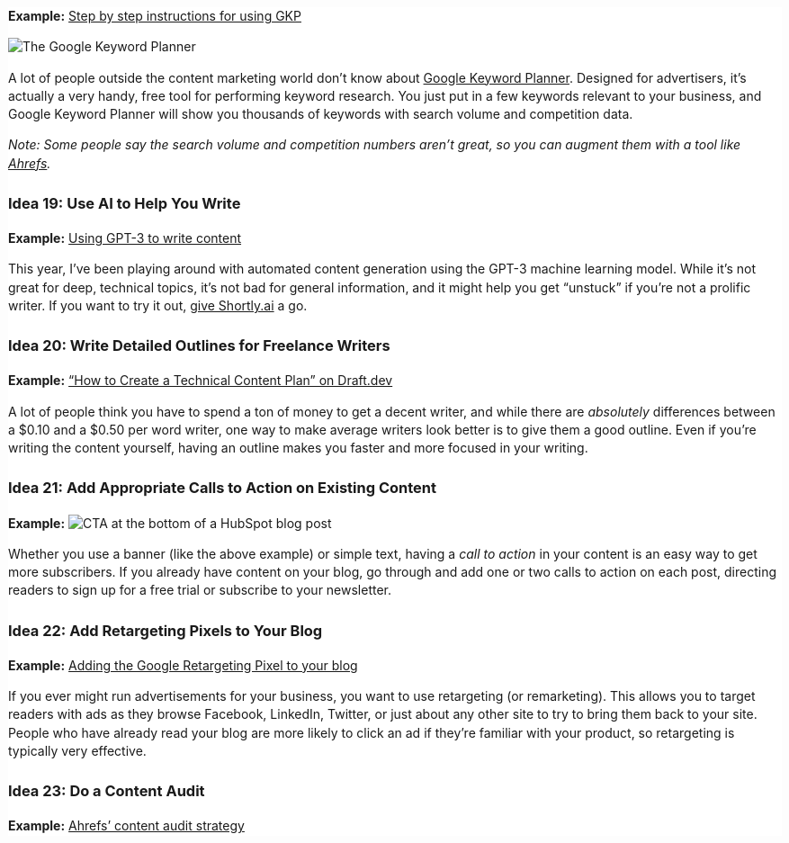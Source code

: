 **Example:** [Step by step instructions for using GKP](https://backlinko.com/google-keyword-planner)

![The Google Keyword Planner](https://i.imgur.com/FkugPux.png)

A lot of people outside the content marketing world don’t know about [Google Keyword Planner](https://ads.google.com/home/tools/keyword-planner/). Designed for advertisers, it’s actually a very handy, free tool for performing keyword research. You just put in a few keywords relevant to your business, and Google Keyword Planner will show you thousands of keywords with search volume and competition data.

_Note: Some people say the search volume and competition numbers aren’t great, so you can augment them with a tool like [Ahrefs](https://ahrefs.com/)._

### Idea 19: Use AI to Help You Write

**Example:** [Using GPT-3 to write content](https://www.youtube.com/watch?v=lywWkR0vo_A)

This year, I’ve been playing around with automated content generation using the GPT-3 machine learning model. While it’s not great for deep, technical topics, it’s not bad for general information, and it might help you get “unstuck” if you’re not a prolific writer. If you want to try it out, [give Shortly.ai](https://www.shortlyai.com/) a go.

### Idea 20: Write Detailed Outlines for Freelance Writers

**Example:** [“How to Create a Technical Content Plan” on Draft.dev](https://draft.dev/learn/posts/content-plan)

A lot of people think you have to spend a ton of money to get a decent writer, and while there are _absolutely_ differences between a $0.10 and a $0.50 per word writer, one way to make average writers look better is to give them a good outline. Even if you’re writing the content yourself, having an outline makes you faster and more focused in your writing.

### Idea 21: Add Appropriate Calls to Action on Existing Content

**Example:** ![CTA at the bottom of a HubSpot blog post](https://i.imgur.com/qYpKzyW.png)

Whether you use a banner (like the above example) or simple text, having a _call to action_ in your content is an easy way to get more subscribers. If you already have content on your blog, go through and add one or two calls to action on each post, directing readers to sign up for a free trial or subscribe to your newsletter.

### Idea 22: Add Retargeting Pixels to Your Blog
**Example:** [Adding the Google Retargeting Pixel to your blog](https://moz.com/ugc/a-simple-guide-to-adding-the-google-remarketing-pixel-to-your-site)

If you ever might run advertisements for your business, you want to use retargeting (or remarketing). This allows you to target readers with ads as they browse Facebook, LinkedIn, Twitter, or just about any other site to try to bring them back to your site. People who have already read your blog are more likely to click an ad if they’re familiar with your product, so retargeting is typically very effective.

### Idea 23: Do a Content Audit
**Example:** [Ahrefs’ content audit strategy](https://ahrefs.com/blog/content-audit/)
